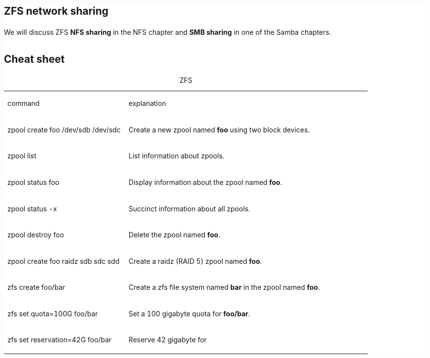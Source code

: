 ## ZFS network sharing

We will discuss ZFS **NFS sharing** in the NFS chapter and **SMB
sharing** in one of the Samba chapters.

## Cheat sheet

<table>
<caption>ZFS</caption>
<colgroup>
<col style="width: 33%" />
<col style="width: 66%" />
</colgroup>
<tbody>
<tr class="odd">
<td style="text-align: left;"><p>command</p></td>
<td style="text-align: left;"><p>explanation</p></td>
</tr>
<tr class="even">
<td style="text-align: left;"><p>zpool create foo /dev/sdb
/dev/sdc</p></td>
<td style="text-align: left;"><p>Create a new zpool named
<strong>foo</strong> using two block devices.</p></td>
</tr>
<tr class="odd">
<td style="text-align: left;"><p>zpool list</p></td>
<td style="text-align: left;"><p>List information about zpools.</p></td>
</tr>
<tr class="even">
<td style="text-align: left;"><p>zpool status foo</p></td>
<td style="text-align: left;"><p>Display information about the zpool
named <strong>foo</strong>.</p></td>
</tr>
<tr class="odd">
<td style="text-align: left;"><p>zpool status -x</p></td>
<td style="text-align: left;"><p>Succinct information about all
zpools.</p></td>
</tr>
<tr class="even">
<td style="text-align: left;"><p>zpool destroy foo</p></td>
<td style="text-align: left;"><p>Delete the zpool named
<strong>foo</strong>.</p></td>
</tr>
<tr class="odd">
<td style="text-align: left;"><p>zpool create foo raidz sdb sdc
sdd</p></td>
<td style="text-align: left;"><p>Create a raidz (RAID 5) zpool named
<strong>foo</strong>.</p></td>
</tr>
<tr class="even">
<td style="text-align: left;"><p>zfs create foo/bar</p></td>
<td style="text-align: left;"><p>Create a zfs file system named
<strong>bar</strong> in the zpool named <strong>foo</strong>.</p></td>
</tr>
<tr class="odd">
<td style="text-align: left;"><p>zfs set quota=100G foo/bar</p></td>
<td style="text-align: left;"><p>Set a 100 gigabyte quota for
<strong>foo/bar</strong>.</p></td>
</tr>
<tr class="even">
<td style="text-align: left;"><p>zfs set reservation=42G
foo/bar</p></td>
<td style="text-align: left;"><p>Reserve 42 gigabyte for